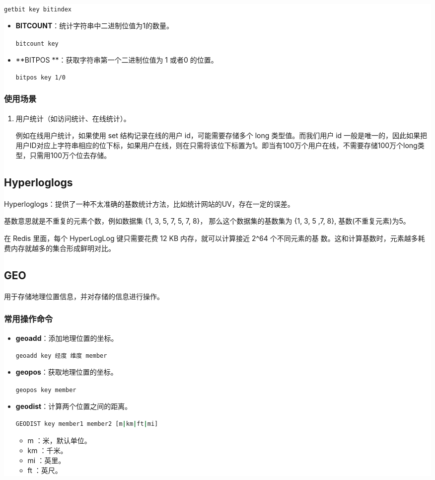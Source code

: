   ```sh
  getbit key bitindex
  ```

* **BITCOUNT**：统计字符串中二进制位值为1的数量。

  ```sh
  bitcount key
  ```

* **BITPOS **：获取字符串第一个二进制位值为 1 或者0 的位置。

  ```sh
  bitpos key 1/0
  ```



### 使用场景

1. 用户统计（如访问统计、在线统计）。

   例如在线用户统计，如果使用 set 结构记录在线的用户 id，可能需要存储多个 long 类型值。而我们用户 id 一般是唯一的，因此如果把用户ID对应上字符串相应的位下标，如果用户在线，则在只需将该位下标置为1。即当有100万个用户在线，不需要存储100万个long类型，只需用100万个位去存储。



## Hyperloglogs

Hyperloglogs：提供了一种不太准确的基数统计方法，比如统计网站的UV，存在一定的误差。

基数意思就是不重复的元素个数，例如数据集 {1, 3, 5, 7, 5, 7, 8}， 那么这个数据集的基数集为 {1, 3, 5 ,7, 8}, 基数(不重复元素)为5。

在 Redis 里面，每个 HyperLogLog 键只需要花费 12 KB 内存，就可以计算接近 2^64 个不同元素的基 数。这和计算基数时，元素越多耗费内存就越多的集合形成鲜明对比。

## GEO

用于存储地理位置信息，并对存储的信息进行操作。

### 常用操作命令

- **geoadd**：添加地理位置的坐标。

  ```sh
  geoadd key 经度 维度 member
  ```

- **geopos**：获取地理位置的坐标。

  ```sh
  geopos key member
  ```

- **geodist**：计算两个位置之间的距离。

  ```sh
  GEODIST key member1 member2 [m|km|ft|mi]
  ```

  - m ：米，默认单位。
  - km ：千米。
  - mi ：英里。
  - ft ：英尺。
